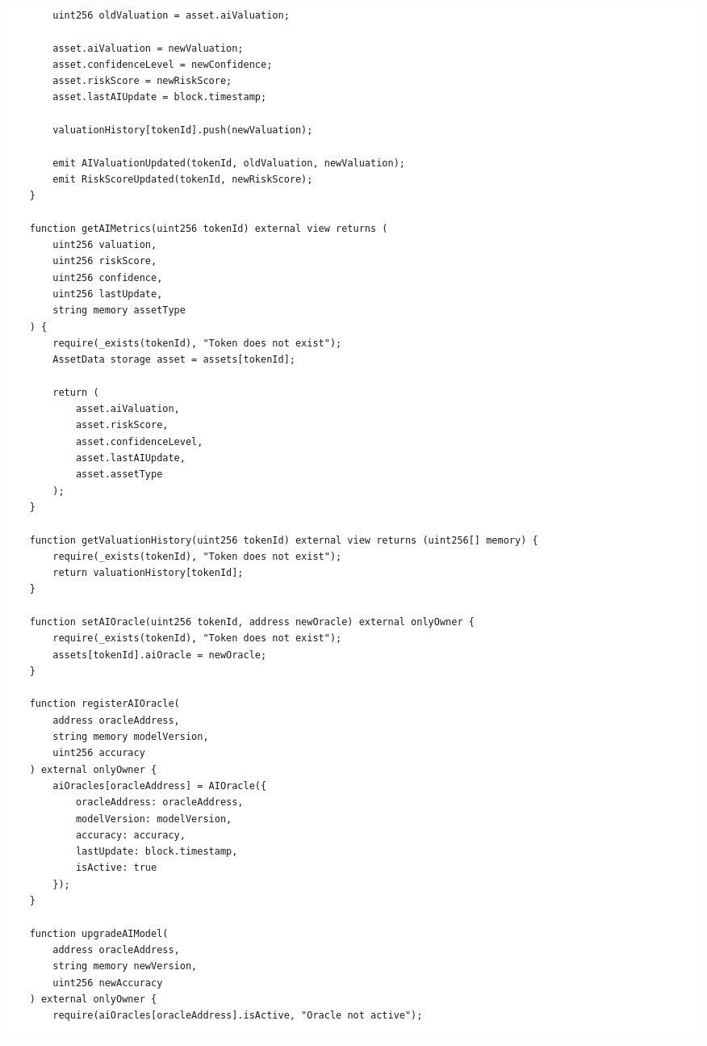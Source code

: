 ```solidity
        uint256 oldValuation = asset.aiValuation;
        
        asset.aiValuation = newValuation;
        asset.confidenceLevel = newConfidence;
        asset.riskScore = newRiskScore;
        asset.lastAIUpdate = block.timestamp;
        
        valuationHistory[tokenId].push(newValuation);
        
        emit AIValuationUpdated(tokenId, oldValuation, newValuation);
        emit RiskScoreUpdated(tokenId, newRiskScore);
    }
    
    function getAIMetrics(uint256 tokenId) external view returns (
        uint256 valuation,
        uint256 riskScore,
        uint256 confidence,
        uint256 lastUpdate,
        string memory assetType
    ) {
        require(_exists(tokenId), "Token does not exist");
        AssetData storage asset = assets[tokenId];
        
        return (
            asset.aiValuation,
            asset.riskScore,
            asset.confidenceLevel,
            asset.lastAIUpdate,
            asset.assetType
        );
    }
    
    function getValuationHistory(uint256 tokenId) external view returns (uint256[] memory) {
        require(_exists(tokenId), "Token does not exist");
        return valuationHistory[tokenId];
    }
    
    function setAIOracle(uint256 tokenId, address newOracle) external onlyOwner {
        require(_exists(tokenId), "Token does not exist");
        assets[tokenId].aiOracle = newOracle;
    }
    
    function registerAIOracle(
        address oracleAddress,
        string memory modelVersion,
        uint256 accuracy
    ) external onlyOwner {
        aiOracles[oracleAddress] = AIOracle({
            oracleAddress: oracleAddress,
            modelVersion: modelVersion,
            accuracy: accuracy,
            lastUpdate: block.timestamp,
            isActive: true
        });
    }
    
    function upgradeAIModel(
        address oracleAddress,
        string memory newVersion,
        uint256 newAccuracy
    ) external onlyOwner {
        require(aiOracles[oracleAddress].isActive, "Oracle not active");
        
```